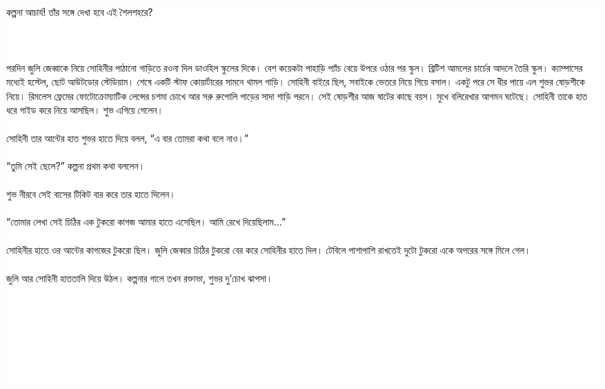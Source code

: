 কল্পনা আচার্য! তাঁর সঙ্গে দেখা হবে এই শৈলশহরে?<br> <br><br> <br>পরদিন জুলি জেব্বাকে নিয়ে সোহিনীর পাঠানো গাড়িতে রওনা দিল ডাওহিল স্কুলের দিকে। বেশ কয়েকটা পাহাড়ি প্যাঁচ বেয়ে উপরে ওঠার পর স্কুল। ব্রিটিশ আমলের চার্চের আদলে তৈরি স্কুল। ক্যাম্পাসের মধ্যেই হস্টেল, ছোট আউটডোর স্টেডিয়াম। শেষে একটি স্টাফ কোয়ার্টারের সামনে থামল গাড়ি। সোহিনী বাইরে ছিল, সবাইকে ভেতরে নিয়ে গিয়ে বসাল। একটু পরে সে ধীর পায়ে এল শুভর ষোড়শীকে নিয়ে। রিমলেস ফ্রেমের ফোটোক্রোম্যাটিক লেন্সের চশমা চোখে আর সরু রুপোলি পাড়ের সাদা শাড়ি পরনে। সেই ষোড়শীর আজ ষাটের কাছে বয়স। মুখে বলিরেখার আগমন ঘটেছে। সোহিনী তাকে হাত ধরে গাইড করে নিয়ে আসছিল। শুভ এগিয়ে গেলেন।<br> <br>সোহিনী তার আন্টের হাত শুভর হাতে দিয়ে বলল, “এ বার তোমরা কথা বলে নাও।”<br> <br>“তুমি সেই ছেলে?” কল্পনা প্রথম কথা বললেন।<br> <br>শুভ নীরবে সেই বাসের টিকিট বার করে তার হাতে দিলেন।<br> <br>“তোমার লেখা সেই চিঠির এক টুকরো কাগজ আমার হাতে এসেছিল। আমি রেখে দিয়েছিলাম...”<br> <br>সোহিনীর হাতে ওর আন্টের কাগজের টুকরো ছিল। জুলি জেব্বার চিঠির টুকরো বের করে সোহিনীর হাতে দিল। টেবিলে পাশাপাশি রাখতেই দুটো টুকরো একে অপরের সঙ্গে মিলে গেল।<br> <br>জুলি আর সোহিনী হাততালি দিয়ে উঠল। কল্পনার গালে তখন রক্তাভা, শুভর দু’চোখ ঝাপসা।<br> <br><br> <br><br> <br><br> <br>
